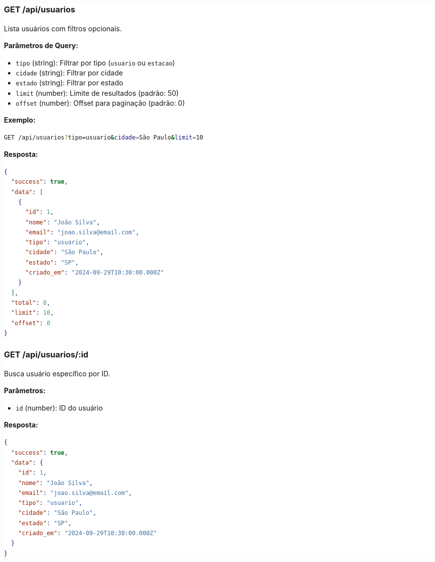 ### **GET /api/usuarios**
Lista usuários com filtros opcionais.

**Parâmetros de Query:**
- `tipo` (string): Filtrar por tipo (`usuario` ou `estacao`)
- `cidade` (string): Filtrar por cidade
- `estado` (string): Filtrar por estado
- `limit` (number): Limite de resultados (padrão: 50)
- `offset` (number): Offset para paginação (padrão: 0)

**Exemplo:**
```bash
GET /api/usuarios?tipo=usuario&cidade=São Paulo&limit=10
```

**Resposta:**
```json
{
  "success": true,
  "data": [
    {
      "id": 1,
      "nome": "João Silva",
      "email": "joao.silva@email.com",
      "tipo": "usuario",
      "cidade": "São Paulo",
      "estado": "SP",
      "criado_em": "2024-09-29T10:30:00.000Z"
    }
  ],
  "total": 8,
  "limit": 10,
  "offset": 0
}
```

### **GET /api/usuarios/:id**
Busca usuário específico por ID.

**Parâmetros:**
- `id` (number): ID do usuário

**Resposta:**
```json
{
  "success": true,
  "data": {
    "id": 1,
    "nome": "João Silva",
    "email": "joao.silva@email.com",
    "tipo": "usuario",
    "cidade": "São Paulo",
    "estado": "SP",
    "criado_em": "2024-09-29T10:30:00.000Z"
  }
}
```
